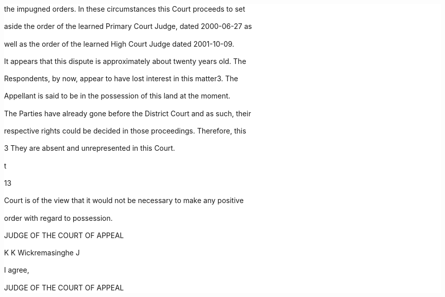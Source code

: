 the impugned orders. In these circumstances this Court proceeds to set

aside the order of the learned Primary Court Judge, dated 2000-06-27 as

well as the order of the learned High Court Judge dated 2001-10-09.

It appears that this dispute is approximately about twenty years old. The

Respondents, by now, appear to have lost interest in this matter3. The

Appellant is said to be in the possession of this land at the moment.

The Parties have already gone before the District Court and as such, their

respective rights could be decided in those proceedings. Therefore, this

3 They are absent and unrepresented in this Court.

t

13

Court is of the view that it would not be necessary to make any positive

order with regard to possession.

JUDGE OF THE COURT OF APPEAL

K K Wickremasinghe J

I agree,

JUDGE OF THE COURT OF APPEAL